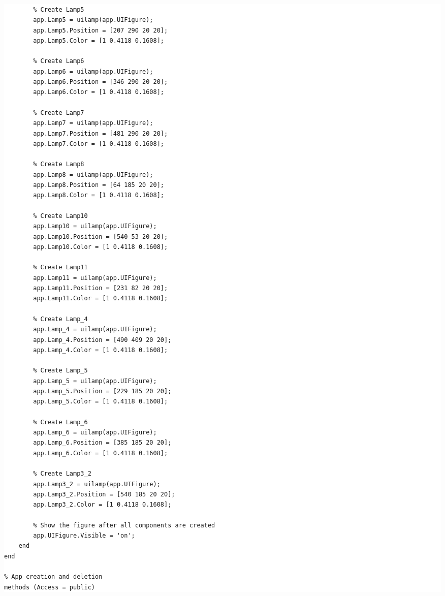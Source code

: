             % Create Lamp5
            app.Lamp5 = uilamp(app.UIFigure);
            app.Lamp5.Position = [207 290 20 20];
            app.Lamp5.Color = [1 0.4118 0.1608];

            % Create Lamp6
            app.Lamp6 = uilamp(app.UIFigure);
            app.Lamp6.Position = [346 290 20 20];
            app.Lamp6.Color = [1 0.4118 0.1608];

            % Create Lamp7
            app.Lamp7 = uilamp(app.UIFigure);
            app.Lamp7.Position = [481 290 20 20];
            app.Lamp7.Color = [1 0.4118 0.1608];

            % Create Lamp8
            app.Lamp8 = uilamp(app.UIFigure);
            app.Lamp8.Position = [64 185 20 20];
            app.Lamp8.Color = [1 0.4118 0.1608];

            % Create Lamp10
            app.Lamp10 = uilamp(app.UIFigure);
            app.Lamp10.Position = [540 53 20 20];
            app.Lamp10.Color = [1 0.4118 0.1608];

            % Create Lamp11
            app.Lamp11 = uilamp(app.UIFigure);
            app.Lamp11.Position = [231 82 20 20];
            app.Lamp11.Color = [1 0.4118 0.1608];

            % Create Lamp_4
            app.Lamp_4 = uilamp(app.UIFigure);
            app.Lamp_4.Position = [490 409 20 20];
            app.Lamp_4.Color = [1 0.4118 0.1608];

            % Create Lamp_5
            app.Lamp_5 = uilamp(app.UIFigure);
            app.Lamp_5.Position = [229 185 20 20];
            app.Lamp_5.Color = [1 0.4118 0.1608];

            % Create Lamp_6
            app.Lamp_6 = uilamp(app.UIFigure);
            app.Lamp_6.Position = [385 185 20 20];
            app.Lamp_6.Color = [1 0.4118 0.1608];

            % Create Lamp3_2
            app.Lamp3_2 = uilamp(app.UIFigure);
            app.Lamp3_2.Position = [540 185 20 20];
            app.Lamp3_2.Color = [1 0.4118 0.1608];

            % Show the figure after all components are created
            app.UIFigure.Visible = 'on';
        end
    end

    % App creation and deletion
    methods (Access = public)
